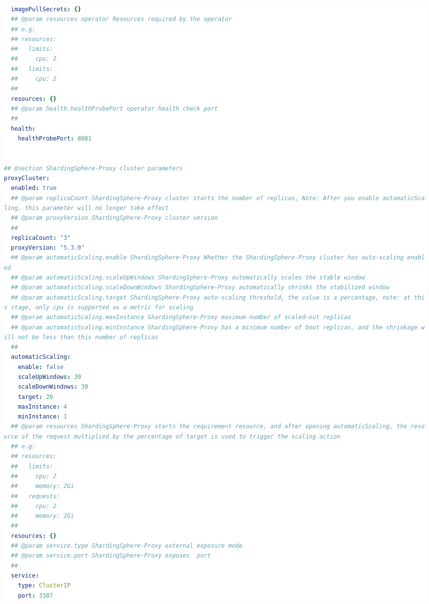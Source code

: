 ```yaml
  imagePullSecrets: {}
  ## @param resources operator Resources required by the operator
  ## e.g:
  ## resources:
  ##   limits:
  ##     cpu: 2
  ##   limits:
  ##     cpu: 2
  ##
  resources: {}
  ## @param health.healthProbePort operator health check port
  ##
  health:
    healthProbePort: 8081


## @section ShardingSphere-Proxy cluster parameters
proxyCluster:
  enabled: true
  ## @param replicaCount ShardingSphere-Proxy cluster starts the number of replicas, Note: After you enable automaticScaling, this parameter will no longer take effect
  ## @param proxyVersion ShardingSphere-Proxy cluster version
  ##
  replicaCount: "3"
  proxyVersion: "5.3.0"
  ## @param automaticScaling.enable ShardingSphere-Proxy Whether the ShardingSphere-Proxy cluster has auto-scaling enabled
  ## @param automaticScaling.scaleUpWindows ShardingSphere-Proxy automatically scales the stable window
  ## @param automaticScaling.scaleDownWindows ShardingSphere-Proxy automatically shrinks the stabilized window
  ## @param automaticScaling.target ShardingSphere-Proxy auto-scaling threshold, the value is a percentage, note: at this stage, only cpu is supported as a metric for scaling
  ## @param automaticScaling.maxInstance ShardingSphere-Proxy maximum number of scaled-out replicas
  ## @param automaticScaling.minInstance ShardingSphere-Proxy has a minimum number of boot replicas, and the shrinkage will not be less than this number of replicas
  ##
  automaticScaling:
    enable: false
    scaleUpWindows: 30
    scaleDownWindows: 30
    target: 20
    maxInstance: 4
    minInstance: 1
  ## @param resources ShardingSphere-Proxy starts the requirement resource, and after opening automaticScaling, the resource of the request multiplied by the percentage of target is used to trigger the scaling action
  ## e.g:
  ## resources:
  ##   limits:
  ##     cpu: 2
  ##     memory: 2Gi
  ##   requests:
  ##     cpu: 2
  ##     memory: 2Gi
  ##
  resources: {}
  ## @param service.type ShardingSphere-Proxy external exposure mode
  ## @param service.port ShardingSphere-Proxy exposes  port
  ##
  service:
    type: ClusterIP
    port: 3307
```